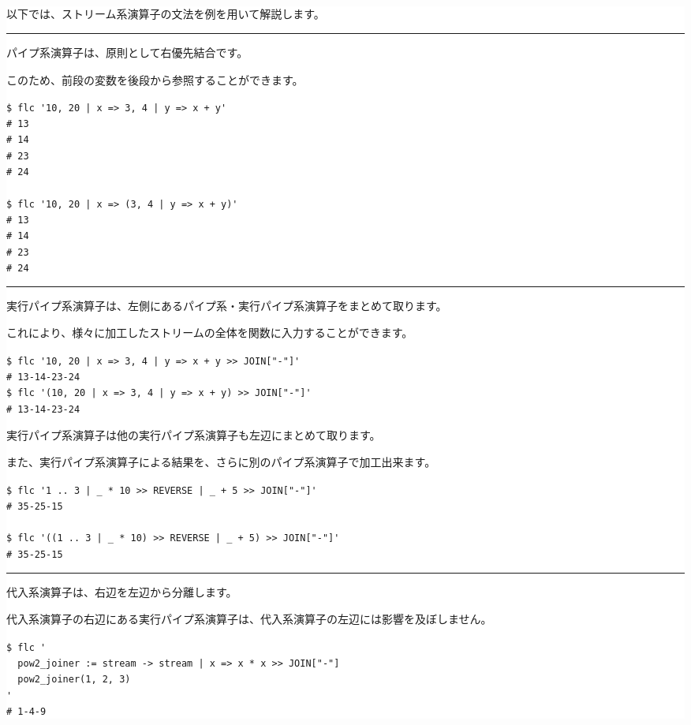 以下では、ストリーム系演算子の文法を例を用いて解説します。

---

パイプ系演算子は、原則として右優先結合です。

このため、前段の変数を後段から参照することができます。

```shell
$ flc '10, 20 | x => 3, 4 | y => x + y'
# 13
# 14
# 23
# 24

$ flc '10, 20 | x => (3, 4 | y => x + y)'
# 13
# 14
# 23
# 24
```

---

実行パイプ系演算子は、左側にあるパイプ系・実行パイプ系演算子をまとめて取ります。

これにより、様々に加工したストリームの全体を関数に入力することができます。

```shell
$ flc '10, 20 | x => 3, 4 | y => x + y >> JOIN["-"]'
# 13-14-23-24
$ flc '(10, 20 | x => 3, 4 | y => x + y) >> JOIN["-"]'
# 13-14-23-24
```

実行パイプ系演算子は他の実行パイプ系演算子も左辺にまとめて取ります。

また、実行パイプ系演算子による結果を、さらに別のパイプ系演算子で加工出来ます。

```shell
$ flc '1 .. 3 | _ * 10 >> REVERSE | _ + 5 >> JOIN["-"]'
# 35-25-15

$ flc '((1 .. 3 | _ * 10) >> REVERSE | _ + 5) >> JOIN["-"]'
# 35-25-15
```

---

代入系演算子は、右辺を左辺から分離します。

代入系演算子の右辺にある実行パイプ系演算子は、代入系演算子の左辺には影響を及ぼしません。

```shell
$ flc '
  pow2_joiner := stream -> stream | x => x * x >> JOIN["-"]
  pow2_joiner(1, 2, 3)
'
# 1-4-9
```
